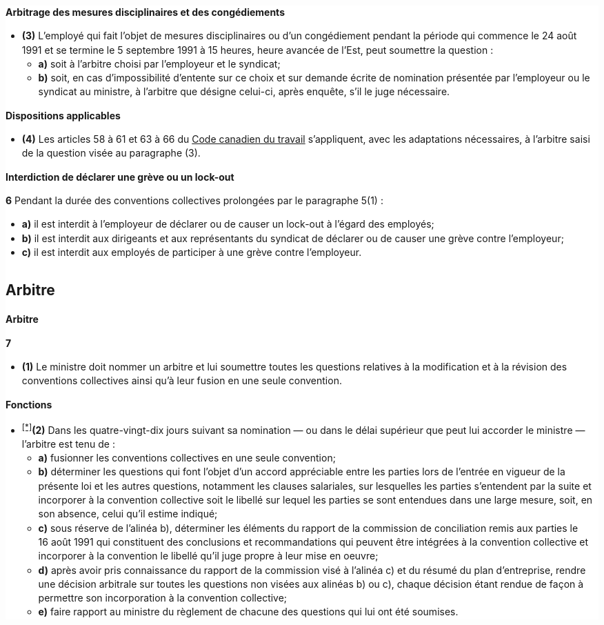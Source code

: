 **Arbitrage des mesures disciplinaires et des congédiements**

- **(3)** L’employé qui fait l’objet de mesures disciplinaires ou d’un congédiement pendant la période qui commence le 24 août 1991 et se termine le 5 septembre 1991 à 15 heures, heure avancée de l’Est, peut soumettre la question :
	- **a)** soit à l’arbitre choisi par l’employeur et le syndicat;
	- **b)** soit, en cas d’impossibilité d’entente sur ce choix et sur demande écrite de nomination présentée par l’employeur ou le syndicat au ministre, à l’arbitre que désigne celui-ci, après enquête, s’il le juge nécessaire.

**Dispositions applicables**

- **(4)** Les articles 58 à 61 et 63 à 66 du [Code canadien du travail](/fr/Lois/Lois%20révisées%20du%20Canada/L/L-2.md) s’appliquent, avec les adaptations nécessaires, à l’arbitre saisi de la question visée au paragraphe (3).




**Interdiction de déclarer une grève ou un lock-out**

**6** Pendant la durée des conventions collectives prolongées par le paragraphe 5(1) :
- **a)** il est interdit à l’employeur de déclarer ou de causer un lock-out à l’égard des employés;
- **b)** il est interdit aux dirigeants et aux représentants du syndicat de déclarer ou de causer une grève contre l’employeur;
- **c)** il est interdit aux employés de participer à une grève contre l’employeur.




## Arbitre



**Arbitre**

**7** 

- **(1)** Le ministre doit nommer un arbitre et lui soumettre toutes les questions relatives à la modification et à la révision des conventions collectives ainsi qu’à leur fusion en une seule convention.

**Fonctions**

- <sup><a href='#P-15.7_fr_4'>[*]</a></sup>**(2)** Dans les quatre-vingt-dix jours suivant sa nomination — ou dans le délai supérieur que peut lui accorder le ministre — l’arbitre est tenu de :
	- **a)** fusionner les conventions collectives en une seule convention;
	- **b)** déterminer les questions qui font l’objet d’un accord appréciable entre les parties lors de l’entrée en vigueur de la présente loi et les autres questions, notamment les clauses salariales, sur lesquelles les parties s’entendent par la suite et incorporer à la convention collective soit le libellé sur lequel les parties se sont entendues dans une large mesure, soit, en son absence, celui qu’il estime indiqué;
	- **c)** sous réserve de l’alinéa b), déterminer les éléments du rapport de la commission de conciliation remis aux parties le 16 août 1991 qui constituent des conclusions et recommandations qui peuvent être intégrées à la convention collective et incorporer à la convention le libellé qu’il juge propre à leur mise en oeuvre;
	- **d)** après avoir pris connaissance du rapport de la commission visé à l’alinéa c) et du résumé du plan d’entreprise, rendre une décision arbitrale sur toutes les questions non visées aux alinéas b) ou c), chaque décision étant rendue de façon à permettre son incorporation à la convention collective;
	- **e)** faire rapport au ministre du règlement de chacune des questions qui lui ont été soumises.
